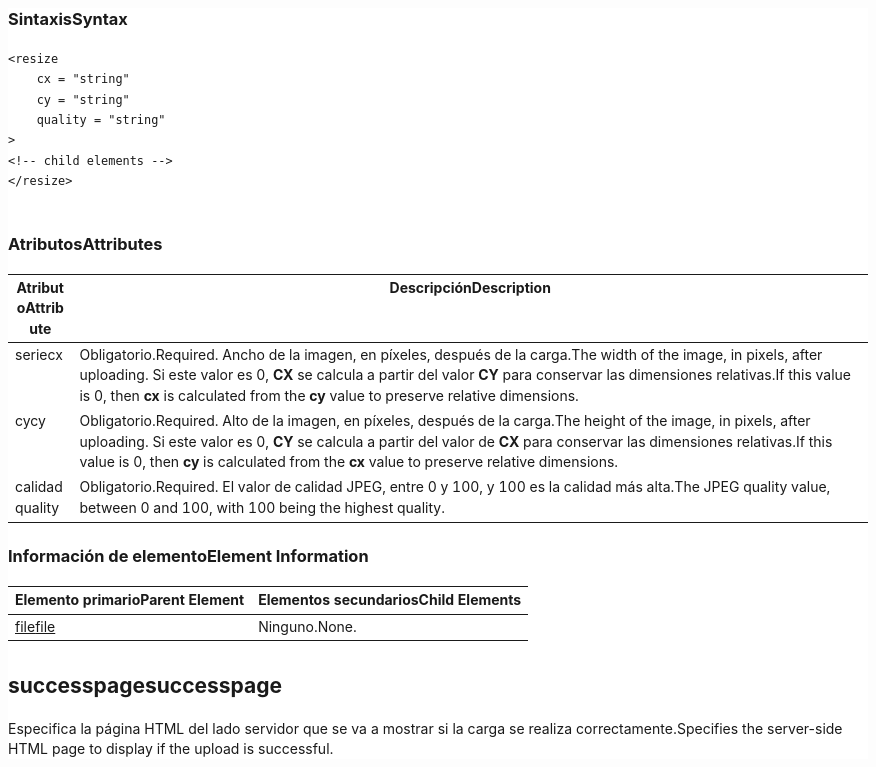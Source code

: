 ### <a name="syntax"></a><span data-ttu-id="92d09-414">Sintaxis</span><span class="sxs-lookup"><span data-stu-id="92d09-414">Syntax</span></span>


```
<resize
    cx = "string"
    cy = "string"
    quality = "string"
>
<!-- child elements -->
</resize>                 
                    
```



### <a name="attributes"></a><span data-ttu-id="92d09-415">Atributos</span><span class="sxs-lookup"><span data-stu-id="92d09-415">Attributes</span></span>



| <span data-ttu-id="92d09-416">Atributo</span><span class="sxs-lookup"><span data-stu-id="92d09-416">Attribute</span></span> | <span data-ttu-id="92d09-417">Descripción</span><span class="sxs-lookup"><span data-stu-id="92d09-417">Description</span></span>                                                                                                                                                         |
|-----------|---------------------------------------------------------------------------------------------------------------------------------------------------------------------|
| <span data-ttu-id="92d09-418">serie</span><span class="sxs-lookup"><span data-stu-id="92d09-418">cx</span></span>        | <span data-ttu-id="92d09-419">Obligatorio.</span><span class="sxs-lookup"><span data-stu-id="92d09-419">Required.</span></span> <span data-ttu-id="92d09-420">Ancho de la imagen, en píxeles, después de la carga.</span><span class="sxs-lookup"><span data-stu-id="92d09-420">The width of the image, in pixels, after uploading.</span></span> <span data-ttu-id="92d09-421">Si este valor es 0, **CX** se calcula a partir del valor **CY** para conservar las dimensiones relativas.</span><span class="sxs-lookup"><span data-stu-id="92d09-421">If this value is 0, then **cx** is calculated from the **cy** value to preserve relative dimensions.</span></span>  |
| <span data-ttu-id="92d09-422">cy</span><span class="sxs-lookup"><span data-stu-id="92d09-422">cy</span></span>        | <span data-ttu-id="92d09-423">Obligatorio.</span><span class="sxs-lookup"><span data-stu-id="92d09-423">Required.</span></span> <span data-ttu-id="92d09-424">Alto de la imagen, en píxeles, después de la carga.</span><span class="sxs-lookup"><span data-stu-id="92d09-424">The height of the image, in pixels, after uploading.</span></span> <span data-ttu-id="92d09-425">Si este valor es 0, **CY** se calcula a partir del valor de **CX** para conservar las dimensiones relativas.</span><span class="sxs-lookup"><span data-stu-id="92d09-425">If this value is 0, then **cy** is calculated from the **cx** value to preserve relative dimensions.</span></span> |
| <span data-ttu-id="92d09-426">calidad</span><span class="sxs-lookup"><span data-stu-id="92d09-426">quality</span></span>   | <span data-ttu-id="92d09-427">Obligatorio.</span><span class="sxs-lookup"><span data-stu-id="92d09-427">Required.</span></span> <span data-ttu-id="92d09-428">El valor de calidad JPEG, entre 0 y 100, y 100 es la calidad más alta.</span><span class="sxs-lookup"><span data-stu-id="92d09-428">The JPEG quality value, between 0 and 100, with 100 being the highest quality.</span></span>                                                                            |



 

### <a name="element-information"></a><span data-ttu-id="92d09-429">Información de elemento</span><span class="sxs-lookup"><span data-stu-id="92d09-429">Element Information</span></span>



| <span data-ttu-id="92d09-430">Elemento primario</span><span class="sxs-lookup"><span data-stu-id="92d09-430">Parent Element</span></span>  | <span data-ttu-id="92d09-431">Elementos secundarios</span><span class="sxs-lookup"><span data-stu-id="92d09-431">Child Elements</span></span> |
|-----------------|----------------|
| [<span data-ttu-id="92d09-432">file</span><span class="sxs-lookup"><span data-stu-id="92d09-432">file</span></span>](#syntax) | <span data-ttu-id="92d09-433">Ninguno.</span><span class="sxs-lookup"><span data-stu-id="92d09-433">None.</span></span>          |



 

## <a name="successpage"></a><span data-ttu-id="92d09-434">successpage</span><span class="sxs-lookup"><span data-stu-id="92d09-434">successpage</span></span>

<span data-ttu-id="92d09-435">Especifica la página HTML del lado servidor que se va a mostrar si la carga se realiza correctamente.</span><span class="sxs-lookup"><span data-stu-id="92d09-435">Specifies the server-side HTML page to display if the upload is successful.</span></span>
